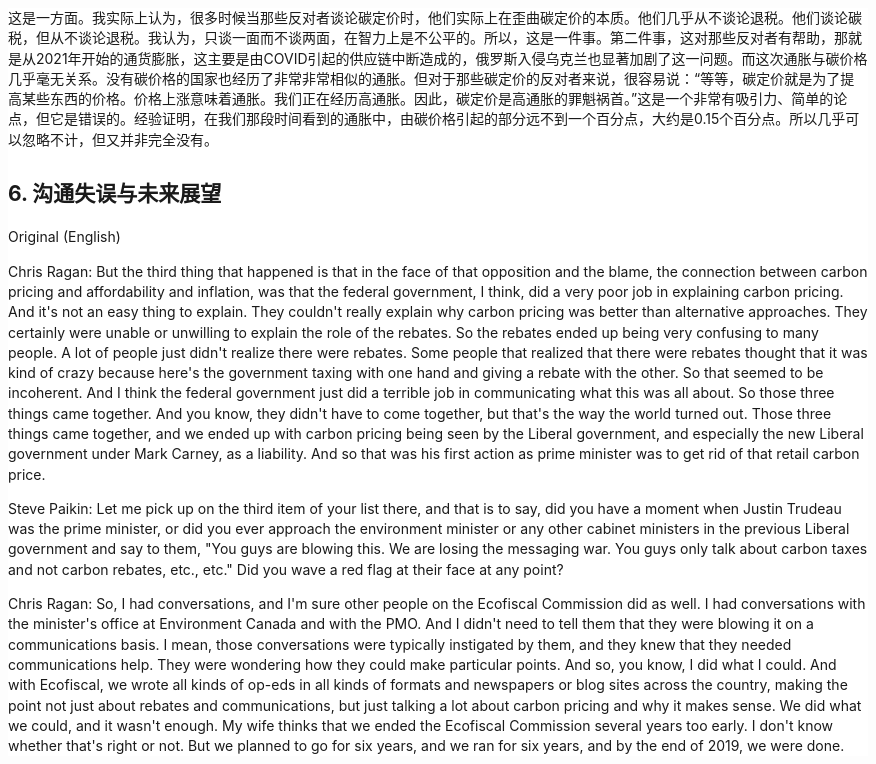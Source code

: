 这是一方面。我实际上认为，很多时候当那些反对者谈论碳定价时，他们实际上在歪曲碳定价的本质。他们几乎从不谈论退税。他们谈论碳税，但从不谈论退税。我认为，只谈一面而不谈两面，在智力上是不公平的。所以，这是一件事。第二件事，这对那些反对者有帮助，那就是从2021年开始的通货膨胀，这主要是由COVID引起的供应链中断造成的，俄罗斯入侵乌克兰也显著加剧了这一问题。而这次通胀与碳价格几乎毫无关系。没有碳价格的国家也经历了非常非常相似的通胀。但对于那些碳定价的反对者来说，很容易说：“等等，碳定价就是为了提高某些东西的价格。价格上涨意味着通胀。我们正在经历高通胀。因此，碳定价是高通胀的罪魁祸首。”这是一个非常有吸引力、简单的论点，但它是错误的。经验证明，在我们那段时间看到的通胀中，由碳价格引起的部分远不到一个百分点，大约是0.15个百分点。所以几乎可以忽略不计，但又并非完全没有。





## 6. 沟通失误与未来展望

<div class="lang-en">

<span class="lang-title">Original (English)</span>

<span class="speaker-name">Chris Ragan:</span> But the third thing that
happened is that in the face of that opposition and the blame, the
connection between carbon pricing and affordability and inflation, was
that the federal government, I think, did a very poor job in explaining
carbon pricing. And it's not an easy thing to explain. They couldn't
really explain why carbon pricing was better than alternative
approaches. They certainly were unable or unwilling to explain the role
of the rebates. So the rebates ended up being very confusing to many
people. A lot of people just didn't realize there were rebates. Some
people that realized that there were rebates thought that it was kind of
crazy because here's the government taxing with one hand and giving a
rebate with the other. So that seemed to be incoherent. And I think the
federal government just did a terrible job in communicating what this
was all about. So those three things came together. And you know, they
didn't have to come together, but that's the way the world turned out.
Those three things came together, and we ended up with carbon pricing
being seen by the Liberal government, and especially the new Liberal
government under Mark Carney, as a liability. And so that was his first
action as prime minister was to get rid of that retail carbon price.

<span class="speaker-name">Steve Paikin:</span> Let me pick up on the
third item of your list there, and that is to say, did you have a moment
when Justin Trudeau was the prime minister, or did you ever approach the
environment minister or any other cabinet ministers in the previous
Liberal government and say to them, "You guys are blowing this. We are
losing the messaging war. You guys only talk about carbon taxes and not
carbon rebates, etc., etc." Did you wave a red flag at their face at any
point?

<span class="speaker-name">Chris Ragan:</span> So, I had conversations,
and I'm sure other people on the Ecofiscal Commission did as well. I had
conversations with the minister's office at Environment Canada and with
the PMO. And I didn't need to tell them that they were blowing it on a
communications basis. I mean, those conversations were typically
instigated by them, and they knew that they needed communications help.
They were wondering how they could make particular points. And so, you
know, I did what I could. And with Ecofiscal, we wrote all kinds of
op-eds in all kinds of formats and newspapers or blog sites across the
country, making the point not just about rebates and communications, but
just talking a lot about carbon pricing and why it makes sense. We did
what we could, and it wasn't enough. My wife thinks that we ended the
Ecofiscal Commission several years too early. I don't know whether
that's right or not. But we planned to go for six years, and we ran for
six years, and by the end of 2019, we were done.

